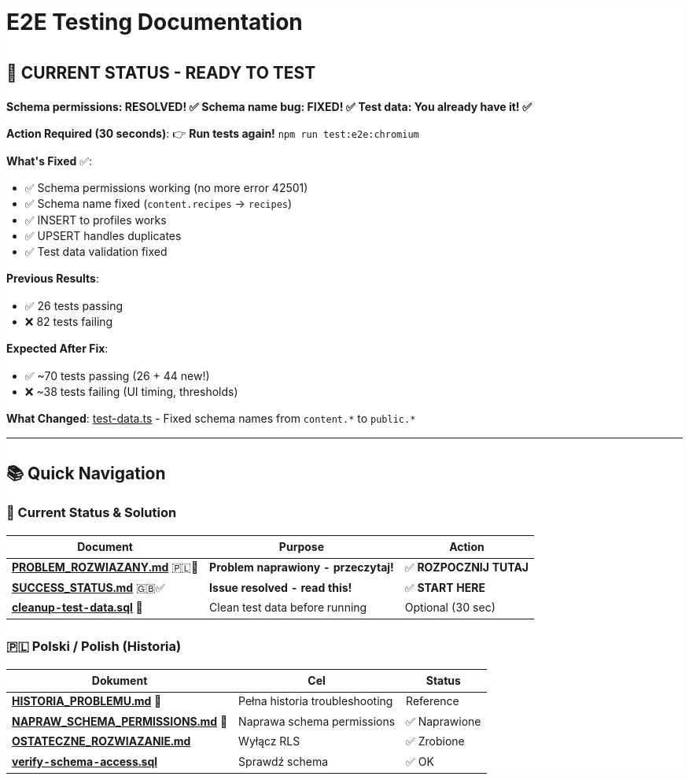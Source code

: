 # E2E Testing Documentation

## 🚨 CURRENT STATUS - READY TO TEST

**Schema permissions: RESOLVED! ✅**
**Schema name bug: FIXED! ✅**
**Test data: You already have it! ✅**

**Action Required (30 seconds)**:
👉 **Run tests again!** `npm run test:e2e:chromium`

**What's Fixed** ✅:

- ✅ Schema permissions working (no more error 42501)
- ✅ Schema name fixed (`content.recipes` → `recipes`)
- ✅ INSERT to profiles works
- ✅ UPSERT handles duplicates
- ✅ Test data validation fixed

**Previous Results**:

- ✅ 26 tests passing
- ❌ 82 tests failing

**Expected After Fix**:

- ✅ ~70 tests passing (26 + 44 new!)
- ❌ ~38 tests failing (UI timing, thresholds)

**What Changed**: [test-data.ts](./fixtures/test-data.ts) - Fixed schema names from `content.*` to `public.*`

---

## 📚 Quick Navigation

### 🎉 Current Status & Solution

| Document                                                  | Purpose                              | Action                  |
| --------------------------------------------------------- | ------------------------------------ | ----------------------- |
| **[PROBLEM_ROZWIAZANY.md](./PROBLEM_ROZWIAZANY.md)** 🇵🇱🎉 | **Problem naprawiony - przeczytaj!** | ✅ **ROZPOCZNIJ TUTAJ** |
| **[SUCCESS_STATUS.md](./SUCCESS_STATUS.md)** 🇬🇧✅         | **Issue resolved - read this!**      | ✅ **START HERE**       |
| **[cleanup-test-data.sql](./cleanup-test-data.sql)** 🧹   | Clean test data before running       | Optional (30 sec)       |

### 🇵🇱 Polski / Polish (Historia)

| Dokument                                                              | Cel                            | Status        |
| --------------------------------------------------------------------- | ------------------------------ | ------------- |
| **[HISTORIA_PROBLEMU.md](./HISTORIA_PROBLEMU.md)** 📖                 | Pełna historia troubleshooting | Reference     |
| **[NAPRAW_SCHEMA_PERMISSIONS.md](./NAPRAW_SCHEMA_PERMISSIONS.md)** 🔧 | Naprawa schema permissions     | ✅ Naprawione |
| **[OSTATECZNE_ROZWIAZANIE.md](./OSTATECZNE_ROZWIAZANIE.md)**          | Wyłącz RLS                     | ✅ Zrobione   |
| **[verify-schema-access.sql](./verify-schema-access.sql)**            | Sprawdź schema                 | ✅ OK         |

